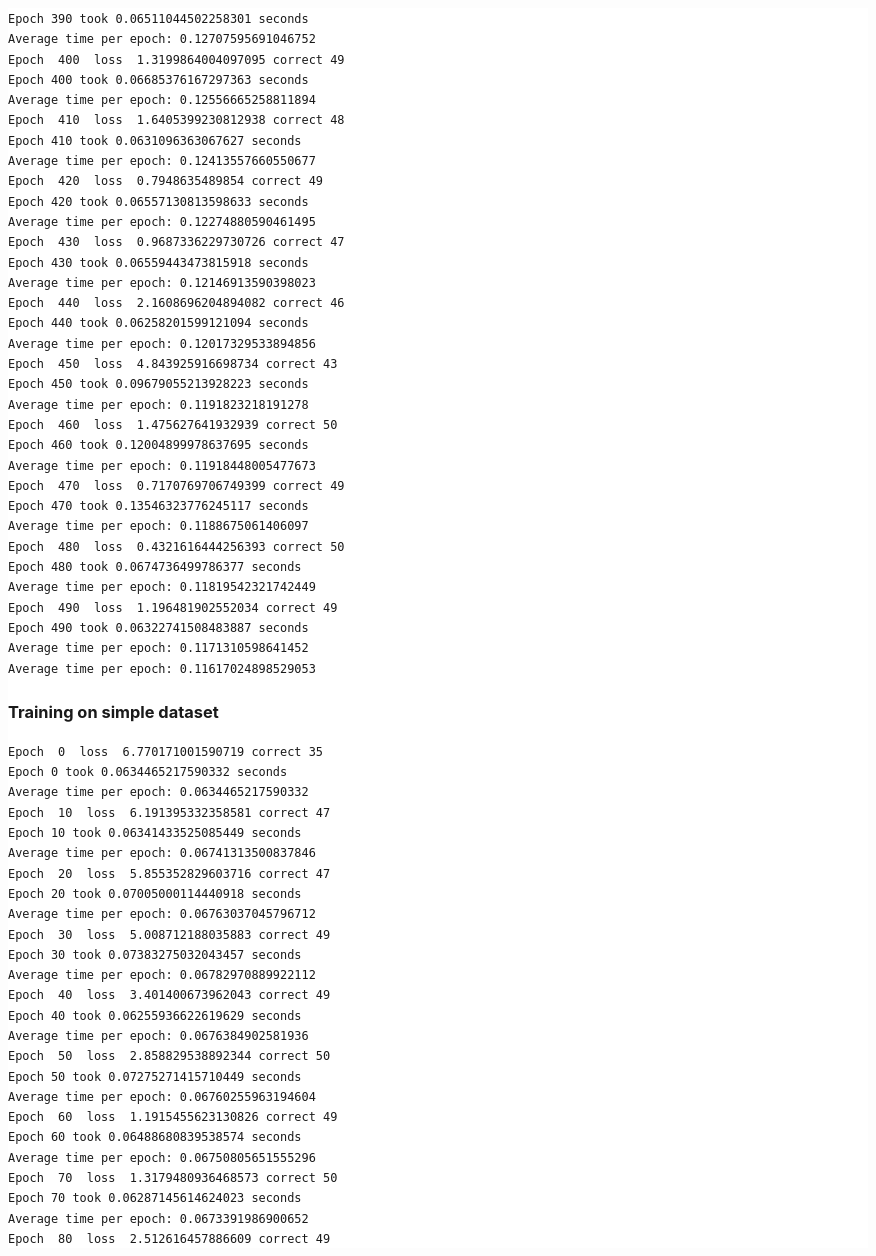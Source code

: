 ```
Epoch 390 took 0.06511044502258301 seconds
Average time per epoch: 0.12707595691046752
Epoch  400  loss  1.3199864004097095 correct 49
Epoch 400 took 0.06685376167297363 seconds
Average time per epoch: 0.12556665258811894
Epoch  410  loss  1.6405399230812938 correct 48
Epoch 410 took 0.0631096363067627 seconds
Average time per epoch: 0.12413557660550677
Epoch  420  loss  0.7948635489854 correct 49
Epoch 420 took 0.06557130813598633 seconds
Average time per epoch: 0.12274880590461495
Epoch  430  loss  0.9687336229730726 correct 47
Epoch 430 took 0.06559443473815918 seconds
Average time per epoch: 0.12146913590398023
Epoch  440  loss  2.1608696204894082 correct 46
Epoch 440 took 0.06258201599121094 seconds
Average time per epoch: 0.12017329533894856
Epoch  450  loss  4.843925916698734 correct 43
Epoch 450 took 0.09679055213928223 seconds
Average time per epoch: 0.1191823218191278
Epoch  460  loss  1.475627641932939 correct 50
Epoch 460 took 0.12004899978637695 seconds
Average time per epoch: 0.11918448005477673
Epoch  470  loss  0.7170769706749399 correct 49
Epoch 470 took 0.13546323776245117 seconds
Average time per epoch: 0.1188675061406097
Epoch  480  loss  0.4321616444256393 correct 50
Epoch 480 took 0.0674736499786377 seconds
Average time per epoch: 0.11819542321742449
Epoch  490  loss  1.196481902552034 correct 49
Epoch 490 took 0.06322741508483887 seconds
Average time per epoch: 0.1171310598641452
Average time per epoch: 0.11617024898529053
```

### Training on simple dataset

```
Epoch  0  loss  6.770171001590719 correct 35
Epoch 0 took 0.0634465217590332 seconds
Average time per epoch: 0.0634465217590332
Epoch  10  loss  6.191395332358581 correct 47
Epoch 10 took 0.06341433525085449 seconds
Average time per epoch: 0.06741313500837846
Epoch  20  loss  5.855352829603716 correct 47
Epoch 20 took 0.07005000114440918 seconds
Average time per epoch: 0.06763037045796712
Epoch  30  loss  5.008712188035883 correct 49
Epoch 30 took 0.07383275032043457 seconds
Average time per epoch: 0.06782970889922112
Epoch  40  loss  3.401400673962043 correct 49
Epoch 40 took 0.06255936622619629 seconds
Average time per epoch: 0.0676384902581936
Epoch  50  loss  2.858829538892344 correct 50
Epoch 50 took 0.07275271415710449 seconds
Average time per epoch: 0.06760255963194604
Epoch  60  loss  1.1915455623130826 correct 49
Epoch 60 took 0.06488680839538574 seconds
Average time per epoch: 0.06750805651555296
Epoch  70  loss  1.3179480936468573 correct 50
Epoch 70 took 0.06287145614624023 seconds
Average time per epoch: 0.0673391986900652
Epoch  80  loss  2.512616457886609 correct 49
```